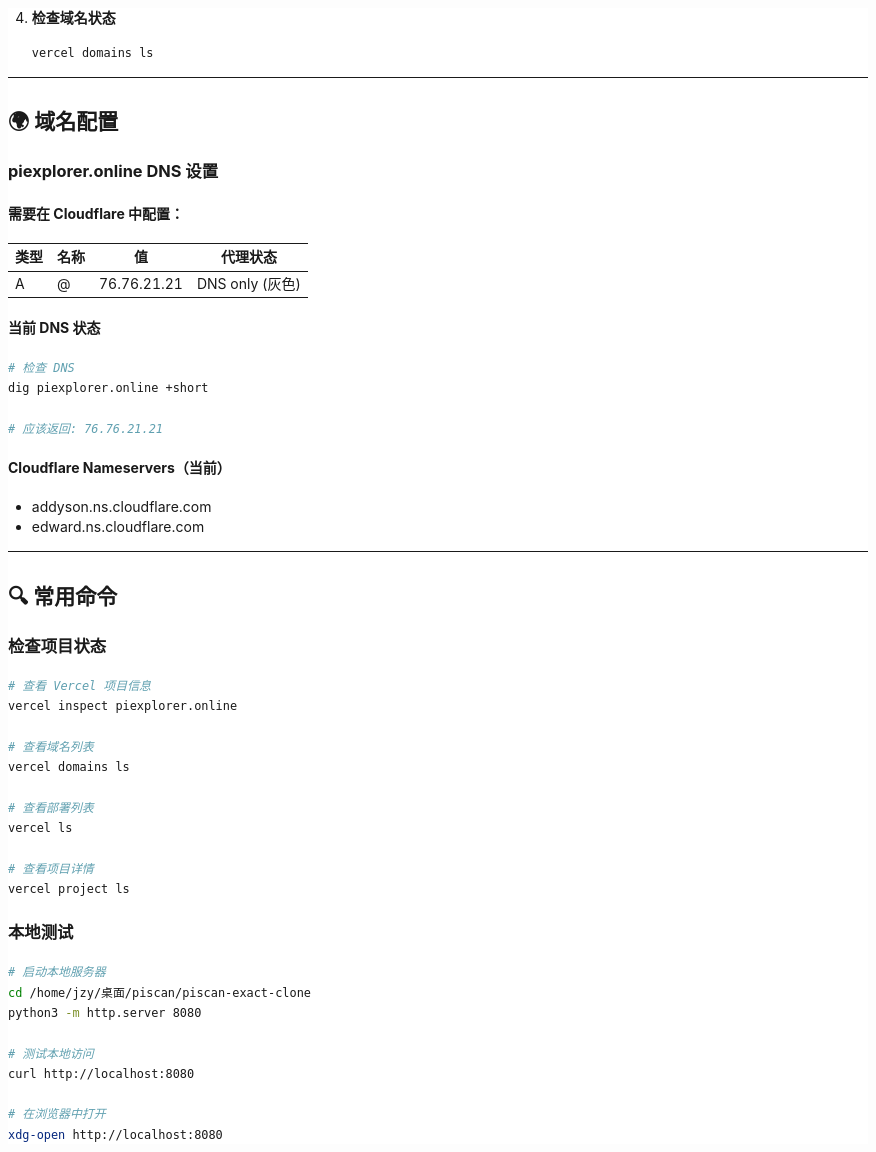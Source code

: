 4. **检查域名状态**
   ```bash
   vercel domains ls
   ```

---

## 🌍 域名配置

### piexplorer.online DNS 设置

#### 需要在 Cloudflare 中配置：

| 类型 | 名称 | 值 | 代理状态 |
|------|------|-----|----------|
| A | @ | 76.76.21.21 | DNS only (灰色) |

#### 当前 DNS 状态
```bash
# 检查 DNS
dig piexplorer.online +short

# 应该返回: 76.76.21.21
```

#### Cloudflare Nameservers（当前）
- addyson.ns.cloudflare.com
- edward.ns.cloudflare.com

---

## 🔍 常用命令

### 检查项目状态
```bash
# 查看 Vercel 项目信息
vercel inspect piexplorer.online

# 查看域名列表
vercel domains ls

# 查看部署列表
vercel ls

# 查看项目详情
vercel project ls
```

### 本地测试
```bash
# 启动本地服务器
cd /home/jzy/桌面/piscan/piscan-exact-clone
python3 -m http.server 8080

# 测试本地访问
curl http://localhost:8080

# 在浏览器中打开
xdg-open http://localhost:8080
```
